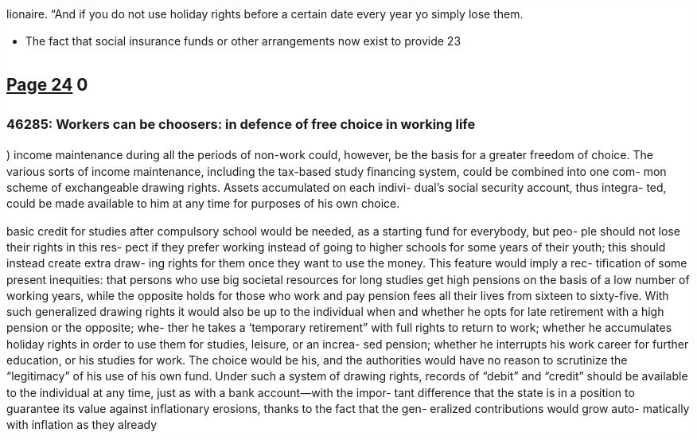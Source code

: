 lionaire. “And if you do not use holiday 
rights before a certain date every year yo 
simply lose them. 
* The fact that social insurance funds or 
other arrangements now exist to provide 
23

## [Page 24](https://demo.humlab.umu.se/courier/074806engo.pdf#page=24) 0

### 46285: Workers can be choosers: in defence of free choice in working life

) income maintenance during all the periods 
of non-work could, however, be the basis 
for a greater freedom of choice. The 
various sorts of income maintenance, 
including the tax-based study financing 
system, could be combined into one com- 
mon scheme of exchangeable drawing 
rights. Assets accumulated on each indivi- 
dual’s social security account, thus integra- 
ted, could be made available to him at any 
time for purposes of his own choice. 
  
basic credit for studies 
after compulsory school would be needed, 
as a starting fund for everybody, but peo- 
ple should not lose their rights in this res- 
pect if they prefer working instead of going 
to higher schools for some years of their 
youth; this should instead create extra draw- 
ing rights for them once they want to use 
the money. This feature would imply a rec- 
tification of some present inequities: that 
persons who use big societal resources for 
long studies get high pensions on the basis 
of a low number of working years, while 
the opposite holds for those who work and 
pay pension fees all their lives from sixteen 
to sixty-five. 
With such generalized drawing rights it 
would also be up to the individual when 
and whether he opts for late retirement 
with a high pension or the opposite; whe- 
ther he takes a ‘temporary retirement” 
with full rights to return to work; whether 
he accumulates holiday rights in order to 
use them for studies, leisure, or an increa- 
sed pension; whether he interrupts his 
work career for further education, or his 
studies for work. The choice would be his, 
and the authorities would have no reason 
to scrutinize the “legitimacy” of his use of 
his own fund. 
Under such a system of drawing rights, 
records of “debit” and “credit” should be 
available to the individual at any time, just 
as with a bank account—with the impor- 
tant difference that the state is in a position 
to guarantee its value against inflationary 
erosions, thanks to the fact that the gen- 
eralized contributions would grow auto- 
matically with inflation as they already 